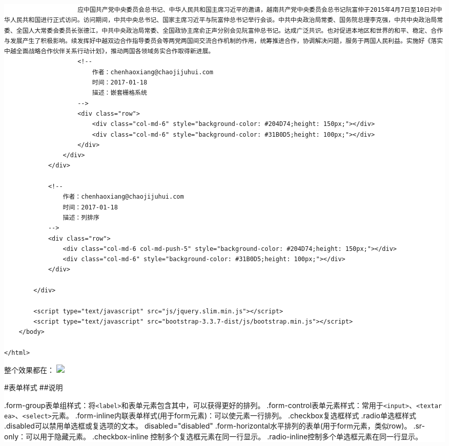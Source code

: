 ```
					应中国共产党中央委员会总书记、中华人民共和国主席习近平的邀请，越南共产党中央委员会总书记阮富仲于2015年4月7日至10日对中华人民共和国进行正式访问。访问期间，中共中央总书记、国家主席习近平与阮富仲总书记举行会谈。中共中央政治局常委、国务院总理李克强，中共中央政治局常委、全国人大常委会委员长张德江，中共中央政治局常委、全国政协主席俞正声分别会见阮富仲总书记。达成广泛共识。也对促进本地区和世界的和平、稳定、合作与发展产生了积极影响。续发挥好中越双边合作指导委员会等两党两国间交流合作机制的作用，统筹推进合作，协调解决问题，服务于两国人民利益。实施好《落实中越全面战略合作伙伴关系行动计划》，推动两国各领域务实合作取得新进展。
					<!--
                    	作者：chenhaoxiang@chaojijuhui.com
                    	时间：2017-01-18
                    	描述：嵌套栅格系统
                    -->
					<div class="row">
						<div class="col-md-6" style="background-color: #204D74;height: 150px;"></div>
						<div class="col-md-6" style="background-color: #31B0D5;height: 100px;"></div>
					</div>
				</div>
			</div>

			<!--
            	作者：chenhaoxiang@chaojijuhui.com
            	时间：2017-01-18
            	描述：列排序
            -->
			<div class="row">
				<div class="col-md-6 col-md-push-5" style="background-color: #204D74;height: 150px;"></div>
				<div class="col-md-6" style="background-color: #31B0D5;height: 100px;"></div>
			</div>

		</div>

		<script type="text/javascript" src="js/jquery.slim.min.js"></script>
		<script type="text/javascript" src="bootstrap-3.3.7-dist/js/bootstrap.min.js"></script>
	</body>

</html>
```
整个效果都在：
![](http://img.blog.csdn.net/20170118202605955?watermark/2/text/aHR0cDovL2Jsb2cuY3Nkbi5uZXQvcXFfMjY1MjUyMTU=/font/5a6L5L2T/fontsize/400/fill/I0JBQkFCMA==/dissolve/70/gravity/SouthEast)

#表单样式
##说明

.form-group表单组样式：将`<label>`和表单元素包含其中，可以获得更好的排列。
.form-control表单元素样式：常用于`<input>`、`<textarea>`、`<select>`元素。
.form-inline内联表单样式(用于form元素)：可以使元素一行排列。
.checkbox复选框样式
.radio单选框样式
.disabled可以禁用单选框或复选项的文本。 disabled="disabled"
.form-horizontal水平排列的表单(用于form元素，类似row)。
.sr-only：可以用于隐藏元素。
.checkbox-inline 控制多个复选框元素在同一行显示。
.radio-inline控制多个单选框元素在同一行显示。
